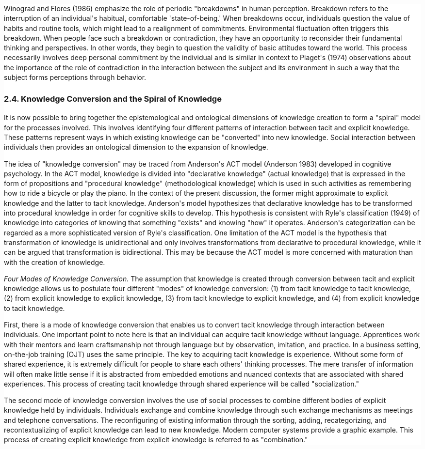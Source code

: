 Winograd and Flores (1986) emphasize the role of periodic "breakdowns" in human perception. Breakdown refers to the interruption of an individual's habitual, comfortable 'state-of-being.' <span class="mark">When breakdowns occur, individuals question the value of habits and routine tools, which might lead to a realignment of commitments. Environmental fluctuation often triggers this breakdown.</span> When people face such a breakdown or contradiction, they have an opportunity to reconsider their fundamental thinking and perspectives. In other words, they begin to question the validity of basic attitudes toward the world. This process necessarily involves deep personal commitment by the individual and is similar in context to Piaget's (1974) observations about the importance of the role of contradiction in the interaction between the subject and its environment in such a way that the subject forms perceptions through behavior.

### 2.4. Knowledge Conversion and the Spiral of Knowledge

It is now possible to bring together the epistemological and ontological dimensions of knowledge creation to form a "spiral" model for the processes involved. This involves identifying four different patterns of interaction between tacit and explicit knowledge. These patterns represent ways in which existing knowledge can be "converted" into new knowledge. Social interaction between individuals then provides an ontological dimension to the expansion of knowledge.

The idea of "knowledge conversion" may be traced from Anderson's ACT model (Anderson 1983) developed in cognitive psychology. In the ACT model, knowledge is divided into "declarative knowledge" (actual knowledge) that is expressed in the form of propositions and "procedural knowledge" (methodological knowledge) which is used in such activities as remembering how to ride a bicycle or play the piano. In the context of the present discussion, the former might approximate to explicit knowledge and the latter to tacit knowledge. Anderson's model hypothesizes that declarative knowledge has to be transformed into procedural knowledge in order for cognitive skills to develop. This hypothesis is consistent with Ryle's classification (1949) of knowledge into categories of knowing that something "exists" and knowing "how" it operates. Anderson's categorization can be regarded as a more sophisticated version of Ryle's classification. One limitation of the ACT model is the hypothesis that transformation of knowledge is unidirectional and only involves transformations from declarative to procedural knowledge, while it can be argued that transformation is bidirectional. This may be because the ACT model is more concerned with maturation than with the creation of knowledge.

*Four Modes of Knowledge Conversion.* <span class="mark">The assumption that knowledge is created through conversion between tacit and explicit knowledge allows us to postulate four different "modes" of knowledge conversion</span>: (1) from tacit knowledge to tacit knowledge, (2) from explicit knowledge to explicit knowledge, (3) from tacit knowledge to explicit knowledge, and (4) from explicit knowledge to tacit knowledge.

First, there is a  mode of knowledge conversion that enables us to convert tacit knowledge through interaction between individuals. One important point to note here is that an individual can acquire tacit knowledge without language. Apprentices work with their mentors and learn craftsmanship not through language but by observation, imitation, and practice. In a  business setting, on-the-job training (OJT) uses the same principle. The key to acquiring tacit knowledge is experience. Without some form of shared experience, it is extremely difficult for people to share each others' thinking processes. The mere transfer of information will often make little sense if  it is abstracted from embedded emotions and nuanced contexts that are associated with shared experiences. This process of creating tacit knowledge through shared experience will be called "socialization."

The second mode of knowledge conversion involves the use of social processes to combine different bodies of explicit knowledge held by individuals. Individuals exchange and combine knowledge through such exchange mechanisms as meetings and telephone conversations. The reconfiguring of existing information through the sorting, adding, recategorizing, and recontextualizing of explicit knowledge can lead to new knowledge. Modern computer systems provide a graphic example. This process of creating explicit knowledge from explicit knowledge is referred to as "combination."
